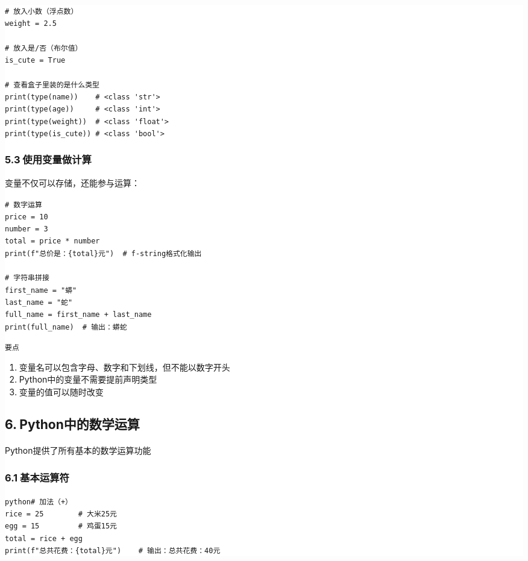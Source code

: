     # 放入小数（浮点数）
    weight = 2.5
    
    # 放入是/否（布尔值）
    is_cute = True
    
    # 查看盒子里装的是什么类型
    print(type(name))    # <class 'str'>
    print(type(age))     # <class 'int'>
    print(type(weight))  # <class 'float'>
    print(type(is_cute)) # <class 'bool'>
    

### 5.3 使用变量做计算

变量不仅可以存储，还能参与运算：

    # 数字运算
    price = 10
    number = 3
    total = price * number
    print(f"总价是：{total}元")  # f-string格式化输出
    
    # 字符串拼接
    first_name = "蟒"
    last_name = "蛇"
    full_name = first_name + last_name
    print(full_name)  # 输出：蟒蛇
    

`要点`

1.  变量名可以包含字母、数字和下划线，但不能以数字开头
2.  Python中的变量不需要提前声明类型
3.  变量的值可以随时改变

6\. Python中的数学运算
----------------

Python提供了所有基本的数学运算功能

### 6.1 基本运算符

    python# 加法（+）  
    rice = 25        # 大米25元  
    egg = 15         # 鸡蛋15元  
    total = rice + egg  
    print(f"总共花费：{total}元")    # 输出：总共花费：40元  
    